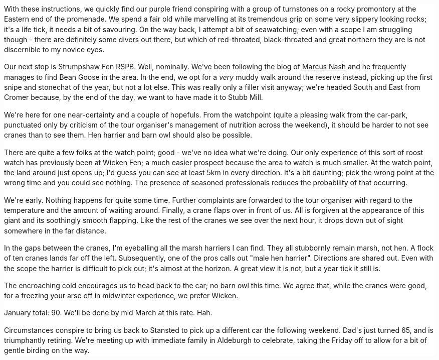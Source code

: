 With these instructions, we quickly find our purple friend conspiring
with a group of turnstones on a rocky promontory at the Eastern end of
the promenade. We spend a fair old while marvelling at its tremendous
grip on some very slippery looking rocks; it's a life tick, it needs a
bit of savouring. On the way back, I attempt a bit of seawatching;
even with a scope I am struggling though - there are definitely some
divers out there, but which of red-throated, black-throated and great
northern they are is not discernible to my novice eyes.

Our next stop is Strumpshaw Fen RSPB. Well, nominally. We've been
following the blog of [Marcus
Nash](https://norfolkbirdtours.wordpress.com/) and he frequently
manages to find Bean Goose in the area. In the end, we opt for a
_very_ muddy walk around the reserve instead, picking up the first
snipe and stonechat of the year, but not a lot else. This was really
only a filler visit anyway; we're headed South and East from Cromer
because, by the end of the day, we want to have made it to Stubb Mill.

We're here for one near-certainty and a couple of hopefuls. From the
watchpoint (quite a pleasing walk from the car-park, punctuated only
by criticism of the tour organiser's management of nutrition across
the weekend), it should be harder to not see cranes than to see
them. Hen harrier and barn owl should also be possible.

There are quite a few folks at the watch point; good - we've no idea
what we're doing. Our only experience of this sort of roost watch has
previously been at Wicken Fen; a much easier prospect because the area
to watch is much smaller. At the watch point, the land around just
opens up; I'd guess you can see at least 5km in every direction. It's
a bit daunting; pick the wrong point at the wrong time and you could
see nothing. The presence of seasoned professionals reduces the
probability of that occurring.

We're early. Nothing happens for quite some time. Further complaints
are forwarded to the tour organiser with regard to the temperature and
the amount of waiting around. Finally, a crane flaps over in front of
us. All is forgiven at the appearance of this giant and its soothingly
smooth flapping. Like the rest of the cranes we see over the next
hour, it drops down out of sight somewhere in the far distance.

In the gaps between the cranes, I'm eyeballing all the marsh harriers
I can find. They all stubbornly remain marsh, not hen. A flock of ten
cranes lands far off the left. Subsequently, one of the pros calls out
"male hen harrier". Directions are shared out. Even with the scope the
harrier is difficult to pick out; it's almost at the horizon. A great
view it is not, but a year tick it still is.

The encroaching cold encourages us to head back to the car; no barn
owl this time. We agree that, while the cranes were good, for a
freezing your arse off in midwinter experience, we prefer Wicken.

January total: 90. We'll be done by mid March at this rate. Hah.

Circumstances conspire to bring us back to Stansted to pick up a
different car the following weekend. Dad's just turned 65, and is
triumphantly retiring. We're meeting up with immediate family in
Aldeburgh to celebrate, taking the Friday off to allow for a bit of
gentle birding on the way.
